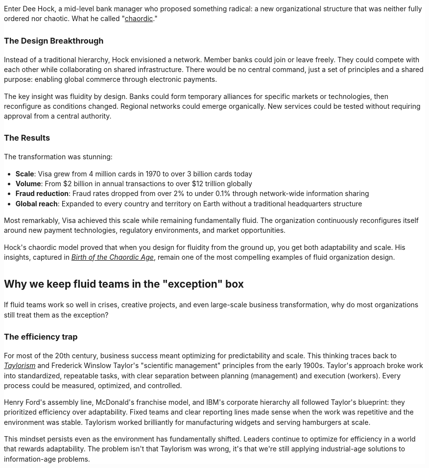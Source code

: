 Enter Dee Hock, a mid-level bank manager who proposed something radical: a new organizational structure that was neither fully ordered nor chaotic. What he called "[chaordic](https://thesystemsthinker.com/the-nature-and-creation-of-chaordic-organizations/)."

### The Design Breakthrough

Instead of a traditional hierarchy, Hock envisioned a network. Member banks could join or leave freely. They could compete with each other while collaborating on shared infrastructure. There would be no central command, just a set of principles and a shared purpose: enabling global commerce through electronic payments.

The key insight was fluidity by design. Banks could form temporary alliances for specific markets or technologies, then reconfigure as conditions changed. Regional networks could emerge organically. New services could be tested without requiring approval from a central authority.

### The Results

The transformation was stunning:

- **Scale**: Visa grew from 4 million cards in 1970 to over 3 billion cards today  
- **Volume**: From $2 billion in annual transactions to over $12 trillion globally  
- **Fraud reduction**: Fraud rates dropped from over 2% to under 0.1% through network-wide information sharing  
- **Global reach**: Expanded to every country and territory on Earth without a traditional headquarters structure

Most remarkably, Visa achieved this scale while remaining fundamentally fluid. The organization continuously reconfigures itself around new payment technologies, regulatory environments, and market opportunities.

Hock's chaordic model proved that when you design for fluidity from the ground up, you get both adaptability and scale. His insights, captured in [*Birth of the Chaordic Age*](https://amzn.to/3ZgAXx7), remain one of the most compelling examples of fluid organization design.

## Why we keep fluid teams in the "exception" box

If fluid teams work so well in crises, creative projects, and even large-scale business transformation, why do most organizations still treat them as the exception?

### The efficiency trap

For most of the 20th century, business success meant optimizing for predictability and scale. This thinking traces back to [*Taylorism*](https://en.wikipedia.org/wiki/Scientific_management) and Frederick Winslow Taylor's "scientific management" principles from the early 1900s. Taylor's approach broke work into standardized, repeatable tasks, with clear separation between planning (management) and execution (workers). Every process could be measured, optimized, and controlled.

Henry Ford's assembly line, McDonald's franchise model, and IBM's corporate hierarchy all followed Taylor's blueprint: they prioritized efficiency over adaptability. Fixed teams and clear reporting lines made sense when the work was repetitive and the environment was stable. Taylorism worked brilliantly for manufacturing widgets and serving hamburgers at scale.

This mindset persists even as the environment has fundamentally shifted. Leaders continue to optimize for efficiency in a world that rewards adaptability. The problem isn't that Taylorism was wrong, it's that we're still applying industrial-age solutions to information-age problems.
